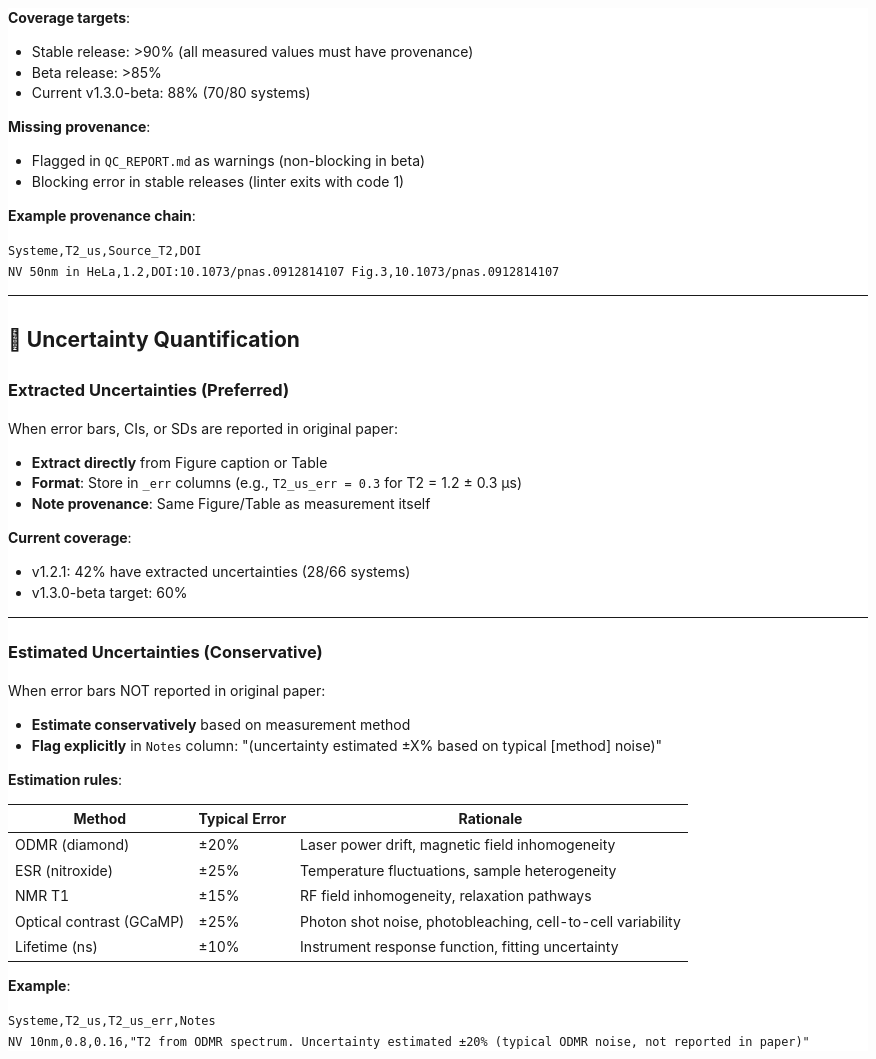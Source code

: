 **Coverage targets**:
- Stable release: >90% (all measured values must have provenance)
- Beta release: >85%
- Current v1.3.0-beta: 88% (70/80 systems)

**Missing provenance**:
- Flagged in `QC_REPORT.md` as warnings (non-blocking in beta)
- Blocking error in stable releases (linter exits with code 1)

**Example provenance chain**:
```csv
Systeme,T2_us,Source_T2,DOI
NV 50nm in HeLa,1.2,DOI:10.1073/pnas.0912814107 Fig.3,10.1073/pnas.0912814107
```

---

## 🧪 Uncertainty Quantification

### Extracted Uncertainties (Preferred)

When error bars, CIs, or SDs are reported in original paper:
- **Extract directly** from Figure caption or Table
- **Format**: Store in `_err` columns (e.g., `T2_us_err = 0.3` for T2 = 1.2 ± 0.3 µs)
- **Note provenance**: Same Figure/Table as measurement itself

**Current coverage**:
- v1.2.1: 42% have extracted uncertainties (28/66 systems)
- v1.3.0-beta target: 60%

---

### Estimated Uncertainties (Conservative)

When error bars NOT reported in original paper:
- **Estimate conservatively** based on measurement method
- **Flag explicitly** in `Notes` column: "(uncertainty estimated ±X% based on typical [method] noise)"

**Estimation rules**:

| Method | Typical Error | Rationale |
|--------|---------------|-----------|
| ODMR (diamond) | ±20% | Laser power drift, magnetic field inhomogeneity |
| ESR (nitroxide) | ±25% | Temperature fluctuations, sample heterogeneity |
| NMR T1 | ±15% | RF field inhomogeneity, relaxation pathways |
| Optical contrast (GCaMP) | ±25% | Photon shot noise, photobleaching, cell-to-cell variability |
| Lifetime (ns) | ±10% | Instrument response function, fitting uncertainty |

**Example**:
```csv
Systeme,T2_us,T2_us_err,Notes
NV 10nm,0.8,0.16,"T2 from ODMR spectrum. Uncertainty estimated ±20% (typical ODMR noise, not reported in paper)"
```
